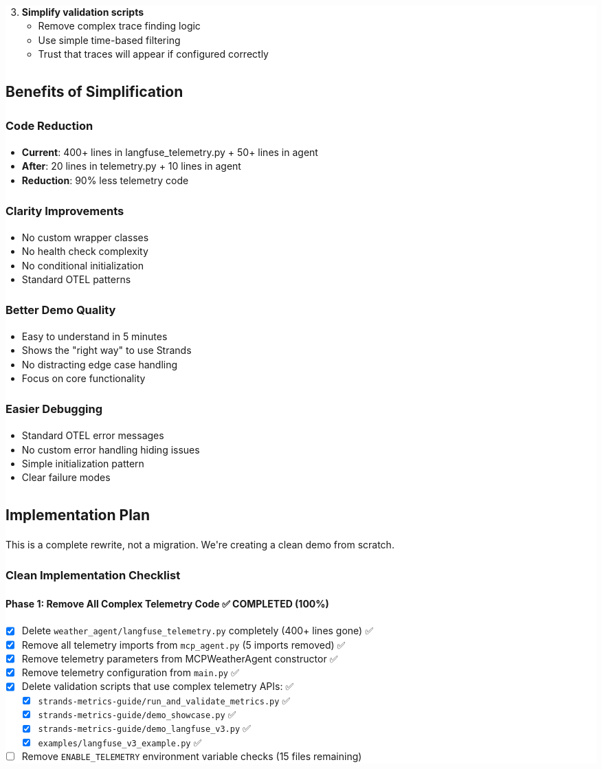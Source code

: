 3. **Simplify validation scripts**
   - Remove complex trace finding logic
   - Use simple time-based filtering
   - Trust that traces will appear if configured correctly

## Benefits of Simplification

### Code Reduction
- **Current**: 400+ lines in langfuse_telemetry.py + 50+ lines in agent
- **After**: 20 lines in telemetry.py + 10 lines in agent
- **Reduction**: 90% less telemetry code

### Clarity Improvements
- No custom wrapper classes
- No health check complexity
- No conditional initialization
- Standard OTEL patterns

### Better Demo Quality
- Easy to understand in 5 minutes
- Shows the "right way" to use Strands
- No distracting edge case handling
- Focus on core functionality

### Easier Debugging
- Standard OTEL error messages
- No custom error handling hiding issues
- Simple initialization pattern
- Clear failure modes

## Implementation Plan

This is a complete rewrite, not a migration. We're creating a clean demo from scratch.

### Clean Implementation Checklist

#### Phase 1: Remove All Complex Telemetry Code ✅ COMPLETED (100%)
- [x] Delete `weather_agent/langfuse_telemetry.py` completely (400+ lines gone) ✅
- [x] Remove all telemetry imports from `mcp_agent.py` (5 imports removed) ✅
- [x] Remove telemetry parameters from MCPWeatherAgent constructor ✅
- [x] Remove telemetry configuration from `main.py` ✅
- [x] Delete validation scripts that use complex telemetry APIs: ✅
  - [x] `strands-metrics-guide/run_and_validate_metrics.py` ✅
  - [x] `strands-metrics-guide/demo_showcase.py` ✅
  - [x] `strands-metrics-guide/demo_langfuse_v3.py` ✅
  - [x] `examples/langfuse_v3_example.py` ✅
- [ ] Remove `ENABLE_TELEMETRY` environment variable checks (15 files remaining)
